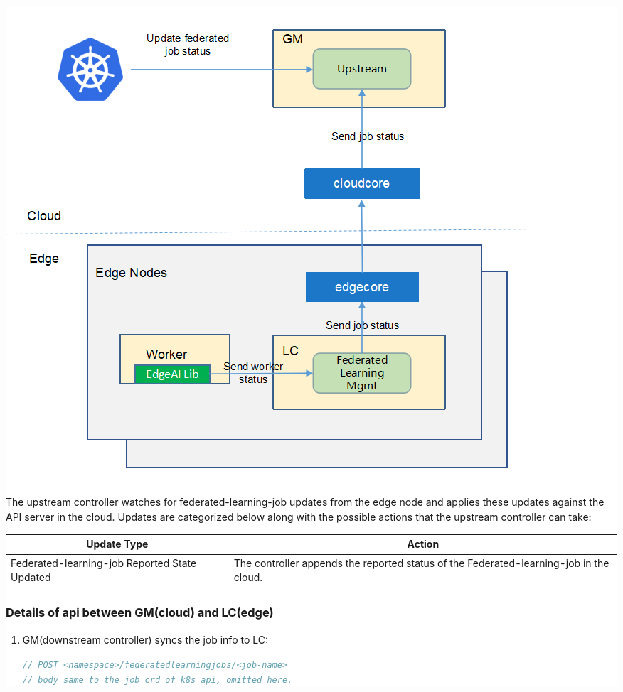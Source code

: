 ![](./images/federated-learning-upstream-controller.png)

The upstream controller watches for federated-learning-job updates from the edge node and applies these updates against the API server in the cloud.
Updates are categorized below along with the possible actions that the upstream controller can take:

| Update Type                        | Action                                        |
|-------------------------------     |---------------------------------------------- |
|Federated-learning-job Reported State Updated    |  The controller appends the reported status of the Federated-learning-job in the cloud. |

### Details of api between GM(cloud) and LC(edge)
1. GM(downstream controller) syncs the job info to LC:
    ```go
    // POST <namespace>/federatedlearningjobs/<job-name>
    // body same to the job crd of k8s api, omitted here.
    ```
